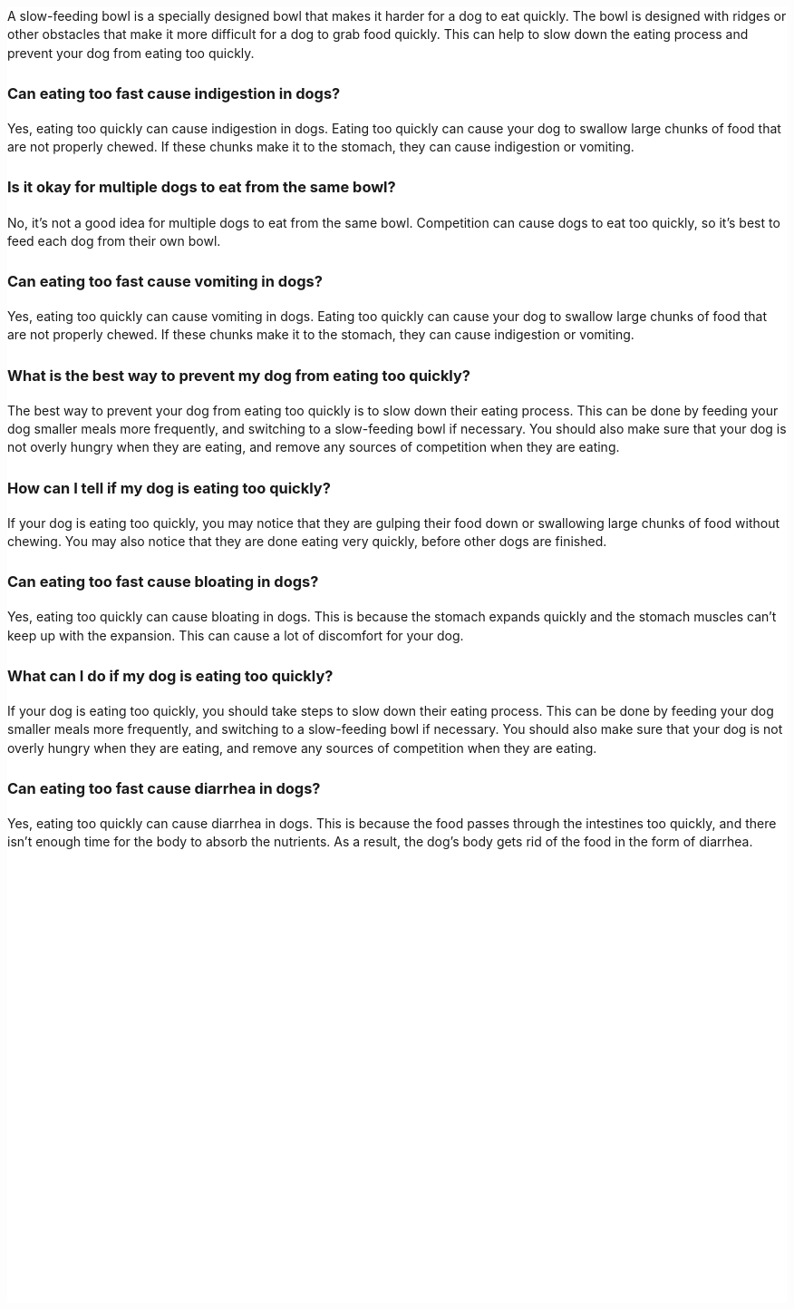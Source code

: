<p>A slow-feeding bowl is a specially designed bowl that makes it harder for a dog to eat quickly. The bowl is designed with ridges or other obstacles that make it more difficult for a dog to grab food quickly. This can help to slow down the eating process and prevent your dog from eating too quickly.</p>

<h3>Can eating too fast cause indigestion in dogs?</h3>

<p>Yes, eating too quickly can cause indigestion in dogs. Eating too quickly can cause your dog to swallow large chunks of food that are not properly chewed. If these chunks make it to the stomach, they can cause indigestion or vomiting.</p>

<h3>Is it okay for multiple dogs to eat from the same bowl?</h3>

<p>No, it’s not a good idea for multiple dogs to eat from the same bowl. Competition can cause dogs to eat too quickly, so it’s best to feed each dog from their own bowl.</p>

<h3>Can eating too fast cause vomiting in dogs?</h3>

<p>Yes, eating too quickly can cause vomiting in dogs. Eating too quickly can cause your dog to swallow large chunks of food that are not properly chewed. If these chunks make it to the stomach, they can cause indigestion or vomiting.</p>

<h3>What is the best way to prevent my dog from eating too quickly?</h3>

<p>The best way to prevent your dog from eating too quickly is to slow down their eating process. This can be done by feeding your dog smaller meals more frequently, and switching to a slow-feeding bowl if necessary. You should also make sure that your dog is not overly hungry when they are eating, and remove any sources of competition when they are eating.</p>

<h3>How can I tell if my dog is eating too quickly?</h3>

<p>If your dog is eating too quickly, you may notice that they are gulping their food down or swallowing large chunks of food without chewing. You may also notice that they are done eating very quickly, before other dogs are finished.</p>

<h3>Can eating too fast cause bloating in dogs?</h3>

<p>Yes, eating too quickly can cause bloating in dogs. This is because the stomach expands quickly and the stomach muscles can’t keep up with the expansion. This can cause a lot of discomfort for your dog.</p>

<h3>What can I do if my dog is eating too quickly?</h3>

<p>If your dog is eating too quickly, you should take steps to slow down their eating process. This can be done by feeding your dog smaller meals more frequently, and switching to a slow-feeding bowl if necessary. You should also make sure that your dog is not overly hungry when they are eating, and remove any sources of competition when they are eating.</p>

<h3>Can eating too fast cause diarrhea in dogs?</h3>

<p>Yes, eating too quickly can cause diarrhea in dogs. This is because the food passes through the intestines too quickly, and there isn’t enough time for the body to absorb the nutrients. As a result, the dog’s body gets rid of the food in the form of diarrhea.</p>

<div style="position: relative; padding-bottom: 56.25%; overflow: hidden"><iframe src="https://www.youtube.com/embed/oG7I84P3CUQ" frameborder="0" allow="accelerometer; autoplay; clipboard-write; encrypted-media; gyroscope; picture-in-picture; web-share" allowfullscreen style="position: absolute; top: 0; left: 0; width: 100%; height: 100%;"></iframe>
</div>